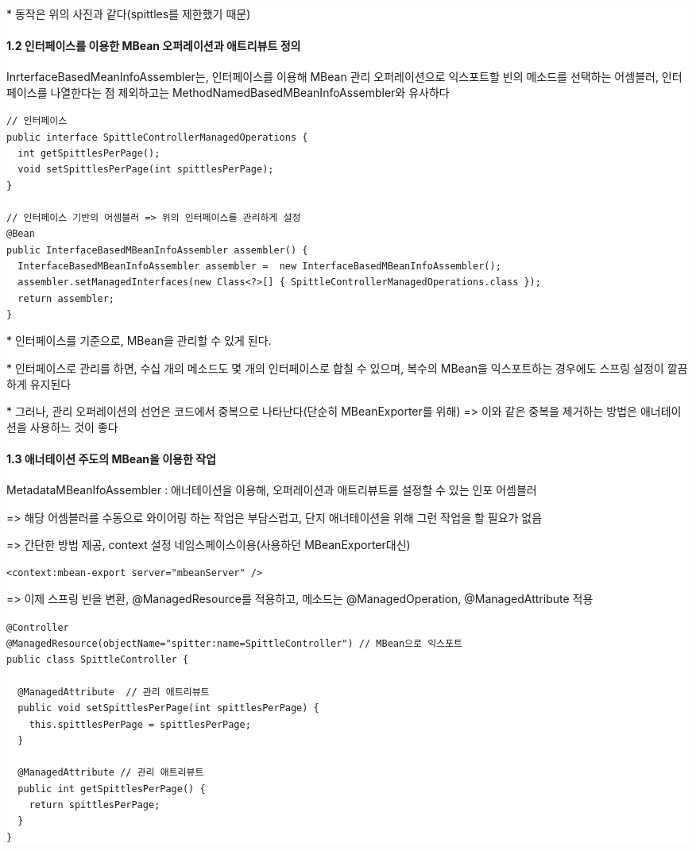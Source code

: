 \* 동작은 위의 사진과 같다(spittles를 제한했기 때문)



#### 1.2 인터페이스를 이용한 MBean 오퍼레이션과 애트리뷰트 정의

InrterfaceBasedMeanInfoAssembler는, 인터페이스를  이용해 MBean 관리 오퍼레이션으로 익스포트할 빈의 메소드를 선택하는 어셈블러, 인터페이스를 나열한다는 점 제외하고는 MethodNamedBasedMBeanInfoAssembler와 유사하다

```
// 인터페이스
public interface SpittleControllerManagedOperations {
  int getSpittlesPerPage();
  void setSpittlesPerPage(int spittlesPerPage);
}

// 인터페이스 기반의 어셈블러 => 위의 인터페이스를 관리하게 설정
@Bean
public InterfaceBasedMBeanInfoAssembler assembler() {
  InterfaceBasedMBeanInfoAssembler assembler =  new InterfaceBasedMBeanInfoAssembler();
  assembler.setManagedInterfaces(new Class<?>[] { SpittleControllerManagedOperations.class });
  return assembler;
}
```

\* 인터페이스를 기준으로, MBean을 관리할 수 있게 된다.

\* 인터페이스로 관리를 하면, 수십 개의 메소드도 몇 개의 인터페이스로 합칠 수 있으며, 복수의 MBean을 익스포트하는 경우에도 스프링 설정이 깔끔하게 유지된다

\* 그러나, 관리 오퍼레이션의 선언은 코드에서 중복으로 나타난다(단순히 MBeanExporter를 위해) => 이와 같은 중복을 제거하는 방법은 애너테이션을 사용하느 것이 좋다



#### 1.3 애너테이션 주도의 MBean을 이용한 작업

MetadataMBeanIfoAssembler : 애너테이션을  이용해, 오퍼레이션과 애트리뷰트를 설정할 수 있는 인포 어셈블러

\=> 해당 어셈블러를 수동으로 와이어링 하는 작업은 부담스럽고, 단지 애너테이션을 위해 그런 작업을 할 필요가 없음

\=> 간단한 방법 제공, context 설정 네임스페이스이용(사용하던 MBeanExporter대신)

```
<context:mbean-export server="mbeanServer" />
```

\=> 이제 스프링 빈을 변환, @ManagedResource를 적용하고, 메소드는 @ManagedOperation, @ManagedAttribute 적용

```
@Controller
@ManagedResource(objectName="spitter:name=SpittleController") // MBean으로 익스포트
public class SpittleController {

  @ManagedAttribute  // 관리 애트리뷰트
  public void setSpittlesPerPage(int spittlesPerPage) {
    this.spittlesPerPage = spittlesPerPage;
  }
  
  @ManagedAttribute // 관리 애트리뷰트
  public int getSpittlesPerPage() {
    return spittlesPerPage;
  }
}
```
